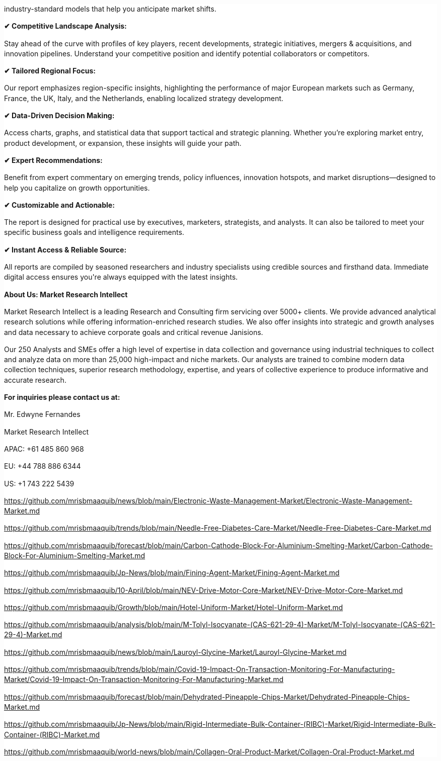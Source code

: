 industry-standard models that help you anticipate market shifts.</p><p><strong>✔ Competitive Landscape Analysis:</strong></p><p>Stay ahead of the curve with profiles of key players, recent developments, strategic initiatives, mergers &amp; acquisitions, and innovation pipelines. Understand your competitive position and identify potential collaborators or competitors.</p><p><strong>✔ Tailored Regional Focus:</strong></p><p>Our report emphasizes region-specific insights, highlighting the performance of major European markets such as Germany, France, the UK, Italy, and the Netherlands, enabling localized strategy development.</p><p><strong>✔ Data-Driven Decision Making:</strong></p><p>Access charts, graphs, and statistical data that support tactical and strategic planning. Whether you&rsquo;re exploring market entry, product development, or expansion, these insights will guide your path.</p><p><strong>✔ Expert Recommendations:</strong></p><p>Benefit from expert commentary on emerging trends, policy influences, innovation hotspots, and market disruptions&mdash;designed to help you capitalize on growth opportunities.</p><p><strong>✔ Customizable and Actionable:</strong></p><p>The report is designed for practical use by executives, marketers, strategists, and analysts. It can also be tailored to meet your specific business goals and intelligence requirements.</p><p><strong>✔ Instant Access &amp; Reliable Source:</strong></p><p>All reports are compiled by seasoned researchers and industry specialists using credible sources and firsthand data. Immediate digital access ensures you're always equipped with the latest insights.</p><p><strong><span class="font-[700]">About Us: Market Research Intellect</span></strong></p><p><span class="">Market Research Intellect is a leading Research and Consulting firm servicing over 5000+ clients. We provide advanced analytical research solutions while offering information-enriched research studies.&nbsp;</span>We also offer insights into strategic and growth analyses and data necessary to achieve corporate goals and critical revenue Janisions.</p><p><span class="">Our 250 Analysts and SMEs offer a high level of expertise in data collection and governance using industrial techniques to collect and analyze data on more than 25,000 high-impact and niche markets. Our analysts are trained to combine modern data collection techniques, superior research methodology, expertise, and years of collective experience to produce informative and accurate research.</span></p><p><strong>For inquiries please contact us at:</strong></p><p>Mr. Edwyne Fernandes</p><p>Market Research Intellect</p><p>APAC: +61 485 860 968</p><p>EU: +44 788 886 6344</p><p>US: +1 743 222
5439</p><p><a href="https://github.com/mrisbmaaquib/news/blob/main/Electronic-Waste-Management-Market/Electronic-Waste-Management-Market.md">https://github.com/mrisbmaaquib/news/blob/main/Electronic-Waste-Management-Market/Electronic-Waste-Management-Market.md</a></p><p><a href="https://github.com/mrisbmaaquib/trends/blob/main/Needle-Free-Diabetes-Care-Market/Needle-Free-Diabetes-Care-Market.md">https://github.com/mrisbmaaquib/trends/blob/main/Needle-Free-Diabetes-Care-Market/Needle-Free-Diabetes-Care-Market.md</a></p><p><a href="https://github.com/mrisbmaaquib/forecast/blob/main/Carbon-Cathode-Block-For-Aluminium-Smelting-Market/Carbon-Cathode-Block-For-Aluminium-Smelting-Market.md">https://github.com/mrisbmaaquib/forecast/blob/main/Carbon-Cathode-Block-For-Aluminium-Smelting-Market/Carbon-Cathode-Block-For-Aluminium-Smelting-Market.md</a></p><p><a href="https://github.com/mrisbmaaquib/Jp-News/blob/main/Fining-Agent-Market/Fining-Agent-Market.md">https://github.com/mrisbmaaquib/Jp-News/blob/main/Fining-Agent-Market/Fining-Agent-Market.md</a></p><p><a href="https://github.com/mrisbmaaquib/10-April/blob/main/NEV-Drive-Motor-Core-Market/NEV-Drive-Motor-Core-Market.md">https://github.com/mrisbmaaquib/10-April/blob/main/NEV-Drive-Motor-Core-Market/NEV-Drive-Motor-Core-Market.md</a></p><p><a href="https://github.com/mrisbmaaquib/Growth/blob/main/Hotel-Uniform-Market/Hotel-Uniform-Market.md">https://github.com/mrisbmaaquib/Growth/blob/main/Hotel-Uniform-Market/Hotel-Uniform-Market.md</a></p><p><a href="https://github.com/mrisbmaaquib/analysis/blob/main/M-Tolyl-Isocyanate-(CAS-621-29-4)-Market/M-Tolyl-Isocyanate-(CAS-621-29-4)-Market.md">https://github.com/mrisbmaaquib/analysis/blob/main/M-Tolyl-Isocyanate-(CAS-621-29-4)-Market/M-Tolyl-Isocyanate-(CAS-621-29-4)-Market.md</a></p><p><a href="https://github.com/mrisbmaaquib/news/blob/main/Lauroyl-Glycine-Market/Lauroyl-Glycine-Market.md">https://github.com/mrisbmaaquib/news/blob/main/Lauroyl-Glycine-Market/Lauroyl-Glycine-Market.md</a></p><p><a href="https://github.com/mrisbmaaquib/trends/blob/main/Covid-19-Impact-On-Transaction-Monitoring-For-Manufacturing-Market/Covid-19-Impact-On-Transaction-Monitoring-For-Manufacturing-Market.md">https://github.com/mrisbmaaquib/trends/blob/main/Covid-19-Impact-On-Transaction-Monitoring-For-Manufacturing-Market/Covid-19-Impact-On-Transaction-Monitoring-For-Manufacturing-Market.md</a></p><p><a href="https://github.com/mrisbmaaquib/forecast/blob/main/Dehydrated-Pineapple-Chips-Market/Dehydrated-Pineapple-Chips-Market.md">https://github.com/mrisbmaaquib/forecast/blob/main/Dehydrated-Pineapple-Chips-Market/Dehydrated-Pineapple-Chips-Market.md</a></p><p><a href="https://github.com/mrisbmaaquib/Jp-News/blob/main/Rigid-Intermediate-Bulk-Container-(RIBC)-Market/Rigid-Intermediate-Bulk-Container-(RIBC)-Market.md">https://github.com/mrisbmaaquib/Jp-News/blob/main/Rigid-Intermediate-Bulk-Container-(RIBC)-Market/Rigid-Intermediate-Bulk-Container-(RIBC)-Market.md</a></p><p><a href="https://github.com/mrisbmaaquib/world-news/blob/main/Collagen-Oral-Product-Market/Collagen-Oral-Product-Market.md">https://github.com/mrisbmaaquib/world-news/blob/main/Collagen-Oral-Product-Market/Collagen-Oral-Product-Market.md</a></p>
